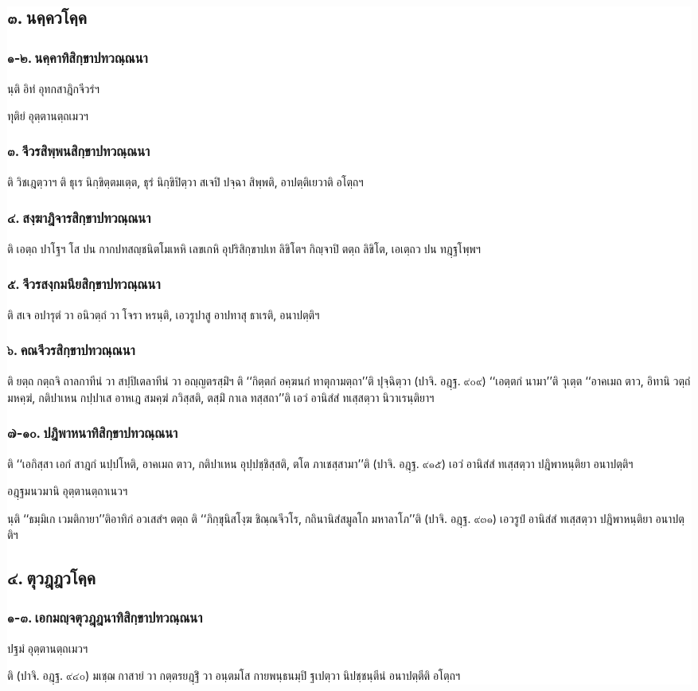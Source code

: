 </p>

</p>


<h2>๓. นคฺควโคฺค</h2>
<h3>๑-๒. นคฺคาทิสิกฺขาปทวณฺณนา</h3>
<p>นฺติ  อิทํ อุทกสาฎิกจีวรํฯ</p>


<p>ทุติยํ อุตฺตานตฺถเมวฯ</p>

</p>


<h3>๓. จีวรสิพฺพนสิกฺขาปทวณฺณนา</h3>
<p>ติ วิชเฎตฺวาฯ ติ ธุเร นิกฺขิตฺตมเตฺต, ธุรํ นิกฺขิปิตฺวา สเจปิ ปจฺฉา สิพฺพติ, อาปตฺติเยวาติ อโตฺถฯ</p>

</p>


<h3>๔. สงฺฆาฎิจารสิกฺขาปทวณฺณนา</h3>
<p>  ติ เอตฺถ ปาโฐฯ โส ปน กากปทสญฺชนิตโมเหหิ เลขเกหิ อุปริสิกฺขาปเท ลิขิโตฯ กิญฺจาปิ ตตฺถ ลิขิโต, เอเตฺถว ปน ทฎฺฐโพฺพฯ</p>

</p>


<h3>๕. จีวรสงฺกมนียสิกฺขาปทวณฺณนา</h3>
<p>ติ สเจ อปารุตํ วา อนิวตฺถํ วา โจรา หรนฺติ, เอวรูปาสู อาปทาสุ ธาเรติ, อนาปตฺติฯ</p>

</p>


<h3>๖. คณจีวรสิกฺขาปทวณฺณนา</h3>
<p>ติ ยตฺถ กตฺถจิ ถาลกาทีนํ วา สปฺปิเตลาทีนํ วา อญฺญตรสฺมิํฯ ติ  ‘‘กิตฺตกํ อคฺฆนกํ ทาตุกามตฺถา’’ติ ปุจฺฉิตฺวา (ปาจิ. อฎฺฐ. ๙๐๙) ‘‘เอตฺตกํ นามา’’ติ วุเตฺต ‘‘อาคเมถ ตาว, อิทานิ วตฺถํ มหคฺฆํ, กติปาเหน กปฺปาเส อาหเฎ สมคฺฆํ ภวิสฺสติ, ตสฺมิํ กาเล ทสฺสถา’’ติ เอวํ อานิสํสํ ทเสฺสตฺวา นิวาเรนฺติยาฯ</p>

</p>


<h3>๗-๑๐. ปฎิพาหนาทิสิกฺขาปทวณฺณนา</h3>
<p>ติ ‘‘เอกิสฺสา เอกํ สาฎกํ นปฺปโหติ, อาคเมถ ตาว, กติปาเหน อุปฺปชฺชิสฺสติ, ตโต ภาเชสฺสามา’’ติ (ปาจิ. อฎฺฐ. ๙๑๕) เอวํ อานิสํสํ ทเสฺสตฺวา ปฎิพาหนฺติยา อนาปตฺติฯ</p>


<p>อฎฺฐมนวมานิ  อุตฺตานตฺถาเนวฯ</p>


<p>นฺติ ‘‘ธมฺมิเก เวมติกายา’’ติอาทิกํ อวเสสํฯ ตตฺถ ติ ‘‘ภิกฺขุนิสโงฺฆ ชิณฺณจีวโร, กถินานิสํสมูลโก มหาลาโภ’’ติ (ปาจิ. อฎฺฐ. ๙๓๑) เอวรูปํ อานิสํสํ ทเสฺสตฺวา ปฎิพาหนฺติยา อนาปตฺติฯ</p>

</p>

</p>


<h2>๔. ตุวฎฺฎวโคฺค</h2>
<h3>๑-๓. เอกมญฺจตุวฎฺฎนาทิสิกฺขาปทวณฺณนา</h3>
<p>ปฐมํ อุตฺตานตฺถเมวฯ</p>


<p>ติ (ปาจิ. อฎฺฐ. ๙๔๐) มเชฺฌ กาสายํ วา กตฺตรยฎฺฐิํ วา อนฺตมโส กายพนฺธนมฺปิ ฐเปตฺวา นิปชฺชนฺตีนํ อนาปตฺตีติ อโตฺถฯ</p>
